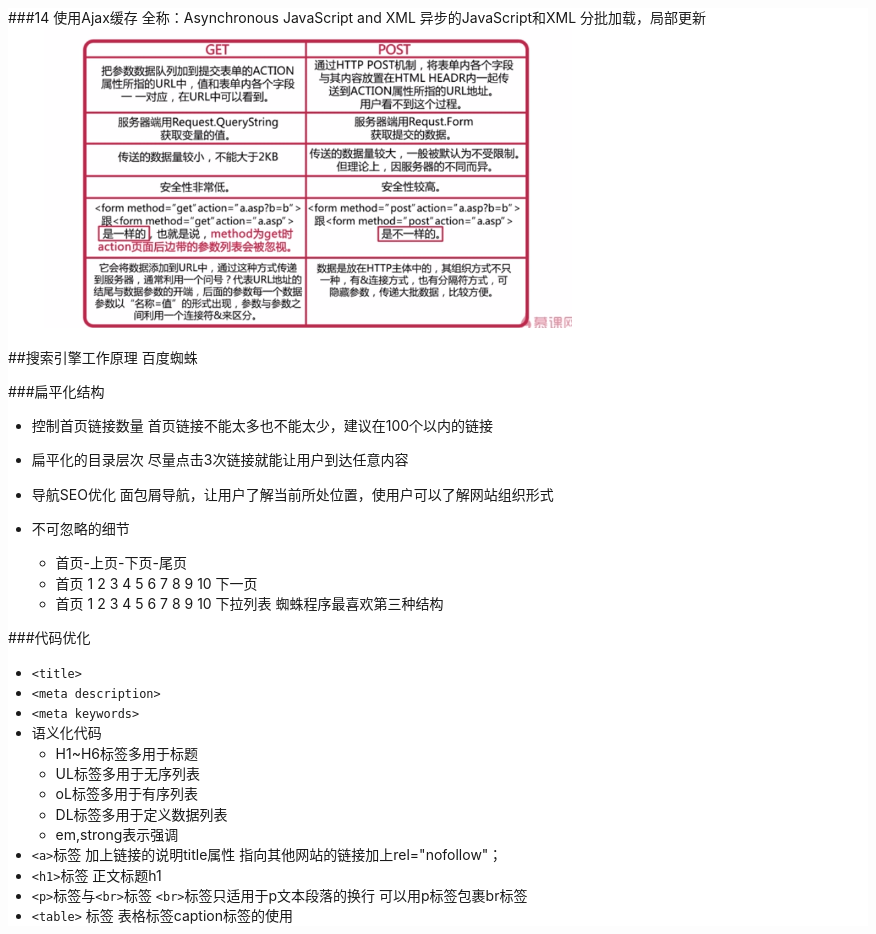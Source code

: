 ###14 使用Ajax缓存
全称：Asynchronous JavaScript and XML 异步的JavaScript和XML
分批加载，局部更新
<img src="../images/post/2015-12-02/Ajax.png" height="300" width="600">


##搜索引擎工作原理
百度蜘蛛

###扁平化结构

- 控制首页链接数量
	首页链接不能太多也不能太少，建议在100个以内的链接
- 扁平化的目录层次
	尽量点击3次链接就能让用户到达任意内容
- 导航SEO优化
	面包屑导航，让用户了解当前所处位置，使用户可以了解网站组织形式

- 不可忽略的细节
	* 首页-上页-下页-尾页
	* 首页 1 2 3 4 5 6 7 8 9 10 下一页
	* 首页 1 2 3 4 5 6 7 8 9 10 下拉列表
	蜘蛛程序最喜欢第三种结构

###代码优化

- `<title>`
- `<meta description>`
- `<meta keywords>`
- 语义化代码
	* H1~H6标签多用于标题
	* UL标签多用于无序列表
	* oL标签多用于有序列表
	* DL标签多用于定义数据列表
	* em,strong表示强调
- `<a>`标签
	加上链接的说明title属性
	指向其他网站的链接加上rel="nofollow"；
- `<h1>`标签
	正文标题h1
- `<p>`标签与`<br>`标签
	`<br>`标签只适用于p文本段落的换行 可以用p标签包裹br标签
- `<table>` 标签
	表格标签caption标签的使用